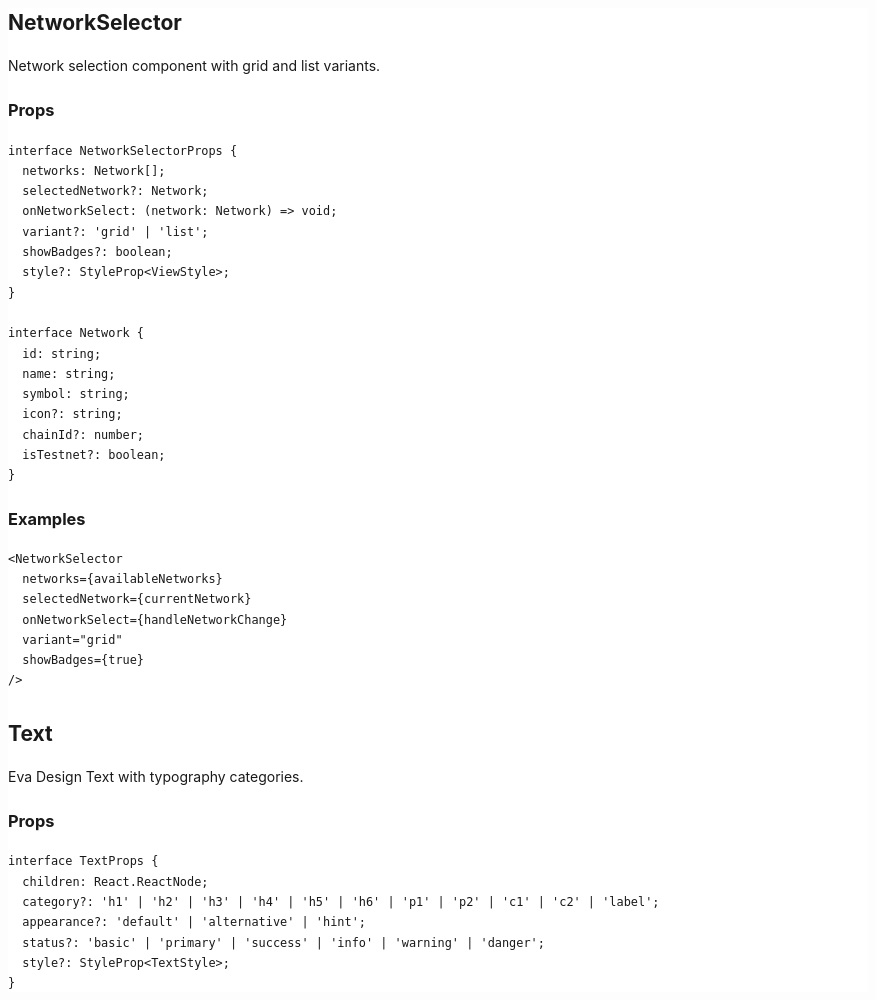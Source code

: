 ## NetworkSelector

Network selection component with grid and list variants.

### Props

```tsx
interface NetworkSelectorProps {
  networks: Network[];
  selectedNetwork?: Network;
  onNetworkSelect: (network: Network) => void;
  variant?: 'grid' | 'list';
  showBadges?: boolean;
  style?: StyleProp<ViewStyle>;
}

interface Network {
  id: string;
  name: string;
  symbol: string;
  icon?: string;
  chainId?: number;
  isTestnet?: boolean;
}
```

### Examples

```tsx
<NetworkSelector
  networks={availableNetworks}
  selectedNetwork={currentNetwork}
  onNetworkSelect={handleNetworkChange}
  variant="grid"
  showBadges={true}
/>
```

## Text

Eva Design Text with typography categories.

### Props

```tsx
interface TextProps {
  children: React.ReactNode;
  category?: 'h1' | 'h2' | 'h3' | 'h4' | 'h5' | 'h6' | 'p1' | 'p2' | 'c1' | 'c2' | 'label';
  appearance?: 'default' | 'alternative' | 'hint';
  status?: 'basic' | 'primary' | 'success' | 'info' | 'warning' | 'danger';
  style?: StyleProp<TextStyle>;
}
```
